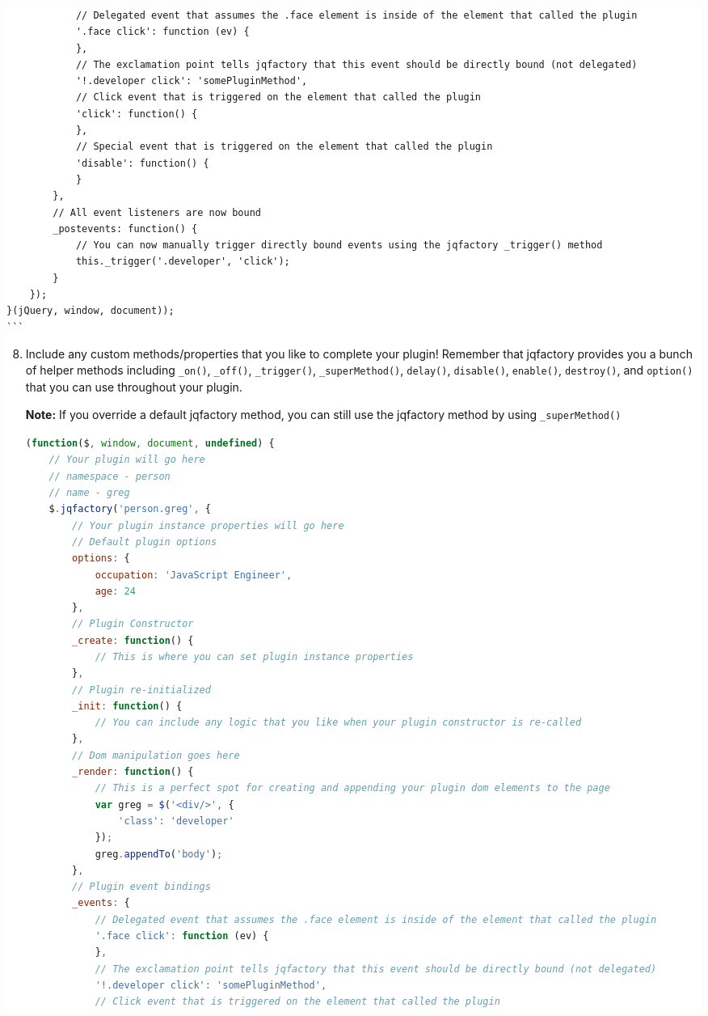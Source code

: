                 // Delegated event that assumes the .face element is inside of the element that called the plugin
                '.face click': function (ev) {
                },
                // The exclamation point tells jqfactory that this event should be directly bound (not delegated)
                '!.developer click': 'somePluginMethod',
                // Click event that is triggered on the element that called the plugin
                'click': function() {
                },
                // Special event that is triggered on the element that called the plugin
                'disable': function() {
                }
            },
            // All event listeners are now bound
            _postevents: function() {
                // You can now manually trigger directly bound events using the jqfactory _trigger() method
                this._trigger('.developer', 'click');
            }
        });
    }(jQuery, window, document));
    ```

8.  Include any custom methods/properties that you like to complete your plugin!  Remember that jqfactory provides you a bunch of helper methods including `_on()`, `_off()`, `_trigger()`, `_superMethod()`, `delay()`, `disable()`, `enable()`, `destroy()`, and `option()` that you can use throughout your plugin.

    **Note:** If you override a default jqfactory method, you can still use the jqfactory method by using `_superMethod()` 

    ```javascript
    (function($, window, document, undefined) {
        // Your plugin will go here
        // namespace - person
        // name - greg
        $.jqfactory('person.greg', {
            // Your plugin instance properties will go here
            // Default plugin options
            options: {
                occupation: 'JavaScript Engineer',
                age: 24
            },
            // Plugin Constructor
            _create: function() {
                // This is where you can set plugin instance properties
            },
            // Plugin re-initialized
            _init: function() {
                // You can include any logic that you like when your plugin constructor is re-called
            },
            // Dom manipulation goes here
            _render: function() {
                // This is a perfect spot for creating and appending your plugin dom elements to the page
                var greg = $('<div/>', {
                    'class': 'developer'
                });
                greg.appendTo('body');
            },
            // Plugin event bindings
            _events: {
                // Delegated event that assumes the .face element is inside of the element that called the plugin
                '.face click': function (ev) {
                },
                // The exclamation point tells jqfactory that this event should be directly bound (not delegated)
                '!.developer click': 'somePluginMethod',
                // Click event that is triggered on the element that called the plugin